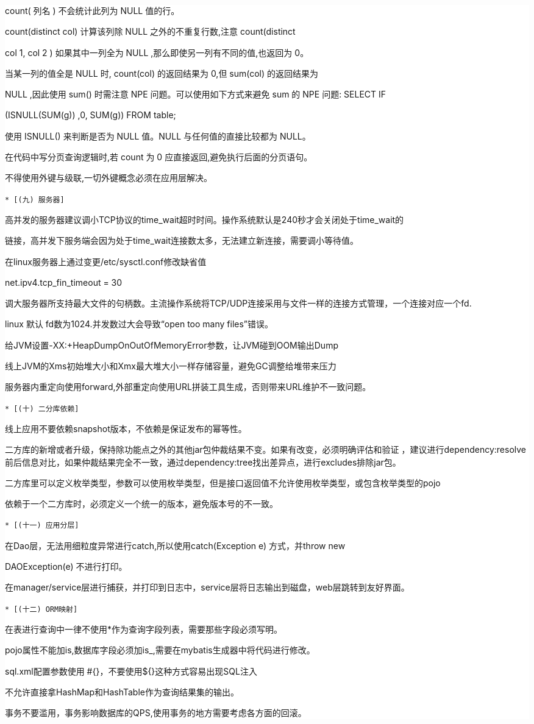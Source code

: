count( 列名 ) 不会统计此列为 NULL 值的行。

count(distinct col) 计算该列除 NULL 之外的不重复行数,注意 count(distinct

col 1, col 2 ) 如果其中一列全为 NULL ,那么即使另一列有不同的值,也返回为 0。

当某一列的值全是 NULL 时, count(col) 的返回结果为 0,但 sum(col) 的返回结果为

NULL ,因此使用 sum() 时需注意 NPE 问题。可以使用如下方式来避免 sum 的 NPE 问题: SELECT IF

(ISNULL(SUM(g)) ,0, SUM(g)) FROM table;

使用 ISNULL() 来判断是否为 NULL 值。NULL 与任何值的直接比较都为 NULL。

在代码中写分页查询逻辑时,若 count 为 0 应直接返回,避免执行后面的分页语句。

不得使用外键与级联,一切外键概念必须在应用层解决。

    * [(九) 服务器]
高并发的服务器建议调小TCP协议的time_wait超时时间。操作系统默认是240秒才会关闭处于time_wait的

链接，高并发下服务端会因为处于time_wait连接数太多，无法建立新连接，需要调小等待值。

在linux服务器上通过变更/etc/sysctl.conf修改缺省值

net.ipv4.tcp_fin_timeout = 30

调大服务器所支持最大文件的句柄数。主流操作系统将TCP/UDP连接采用与文件一样的连接方式管理，一个连接对应一个fd.

linux 默认 fd数为1024.并发数过大会导致“open too many files”错误。

给JVM设置-XX:+HeapDumpOnOutOfMemoryError参数，让JVM碰到OOM输出Dump

线上JVM的Xms初始堆大小和Xmx最大堆大小一样存储容量，避免GC调整给堆带来压力

服务器内重定向使用forward,外部重定向使用URL拼装工具生成，否则带来URL维护不一致问题。

    * [(十) 二分库依赖]
线上应用不要依赖snapshot版本，不依赖是保证发布的幂等性。

二方库的新增或者升级，保持除功能点之外的其他jar包仲裁结果不变。如果有改变，必须明确评估和验证
，建议进行dependency:resolve前后信息对比，如果仲裁结果完全不一致，通过dependency:tree找出差异点，进行excludes排除jar包。

二方库里可以定义枚举类型，参数可以使用枚举类型，但是接口返回值不允许使用枚举类型，或包含枚举类型的pojo

依赖于一个二方库时，必须定义一个统一的版本，避免版本号的不一致。

    * [(十一) 应用分层]
在Dao层，无法用细粒度异常进行catch,所以使用catch(Exception e) 方式，并throw new 

DAOException(e) 不进行打印。

在manager/service层进行捕获，并打印到日志中，service层将日志输出到磁盘，web层跳转到友好界面。

    * [(十二) ORM映射]
在表进行查询中一律不使用*作为查询字段列表，需要那些字段必须写明。

pojo属性不能加is,数据库字段必须加is_,需要在mybatis生成器中将代码进行修改。

sql.xml配置参数使用 #{}，不要使用${}这种方式容易出现SQL注入

不允许直接拿HashMap和HashTable作为查询结果集的输出。

事务不要滥用，事务影响数据库的QPS,使用事务的地方需要考虑各方面的回滚。
